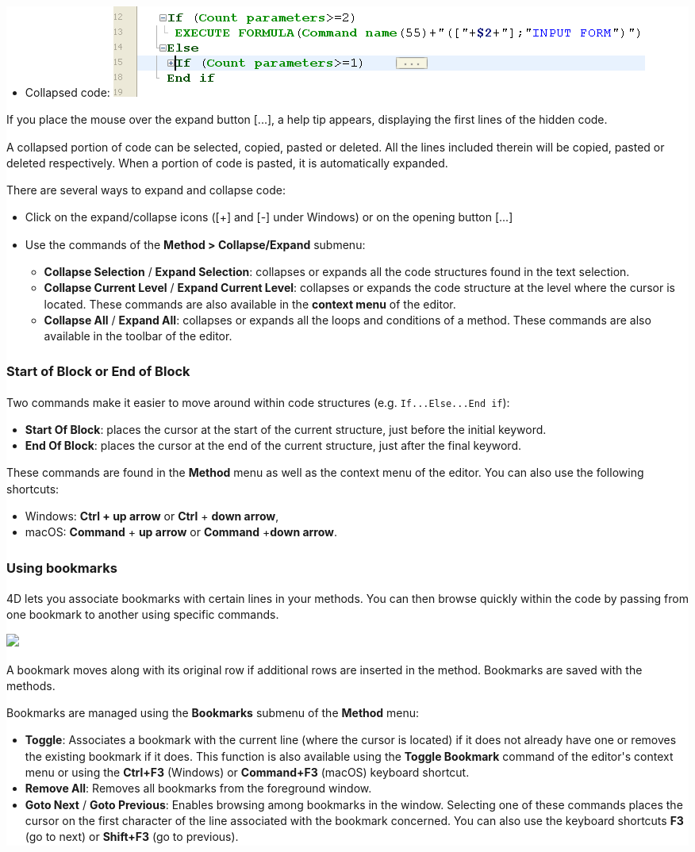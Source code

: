 - Collapsed code: ![](../assets/en/code-editor/collapsed-code.png)

If you place the mouse over the expand button [...], a help tip appears, displaying the first lines of the hidden code.

A collapsed portion of code can be selected, copied, pasted or deleted. All the lines included therein will be copied, pasted or deleted respectively. When a portion of code is pasted, it is automatically expanded.

There are several ways to expand and collapse code:

- Click on the expand/collapse icons ([+] and [-] under Windows) or on the opening button [...]
- Use the commands of the **Method > Collapse/Expand** submenu:

  - **Collapse Selection** / **Expand Selection**: collapses or expands all the code structures found in the text selection.
  - **Collapse Current Level** / **Expand Current Level**: collapses or expands the code structure at the level where the cursor is located. These commands are also available in the **context menu** of the editor.
  - **Collapse All** / **Expand All**: collapses or expands all the loops and conditions of a method. These commands are also available in the toolbar of the editor.

### Start of Block or End of Block

Two commands make it easier to move around within code structures (e.g. `If...Else...End if`):

- **Start Of Block**: places the cursor at the start of the current structure, just before the initial keyword.
- **End Of Block**: places the cursor at the end of the current structure, just after the final keyword.

These commands are found in the **Method** menu as well as the context menu of the editor. You can also use the following shortcuts:

- Windows: **Ctrl + up arrow** or **Ctrl** + **down arrow**‚
- macOS: **Command** + **up arrow** or **Command** +**down arrow**.

### Using bookmarks

4D lets you associate bookmarks with certain lines in your methods. You can then browse quickly within the code by passing from one bookmark to another using specific commands.

![](https://doc.4d.com/4Dv19R4/picture/443304/pict443304.en.png)

A bookmark moves along with its original row if additional rows are inserted in the method. Bookmarks are saved with the methods.

Bookmarks are managed using the **Bookmarks** submenu of the **Method** menu:

- **Toggle**: Associates a bookmark with the current line (where the cursor is located) if it does not already have one or removes the existing bookmark if it does. This function is also available using the **Toggle Bookmark** command of the editor's context menu or using the **Ctrl+F3** (Windows) or **Command+F3** (macOS) keyboard shortcut.
- **Remove All**: Removes all bookmarks from the foreground window.
- **Goto Next** / **Goto Previous**: Enables browsing among bookmarks in the window. Selecting one of these commands places the cursor on the first character of the line associated with the bookmark concerned. You can also use the keyboard shortcuts **F3** (go to next) or **Shift+F3** (go to previous).
